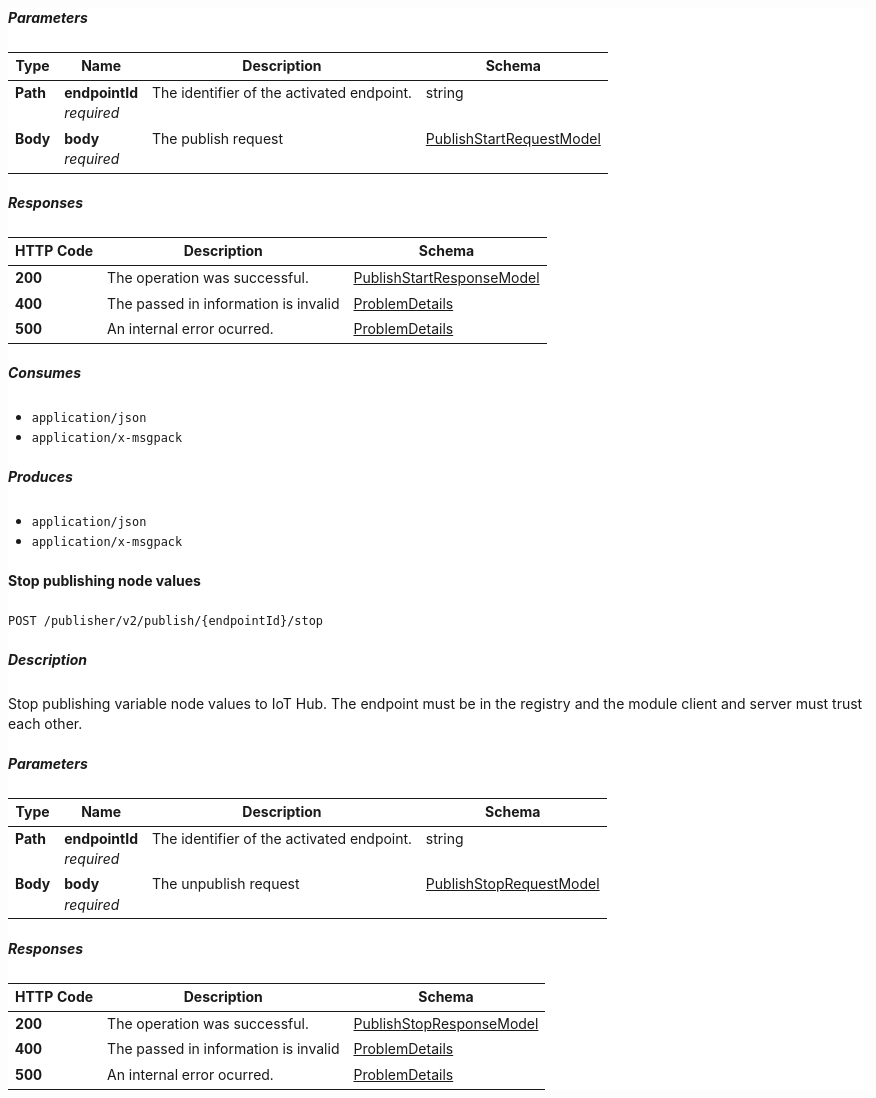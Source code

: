 
##### Parameters

|Type|Name|Description|Schema|
|---|---|---|---|
|**Path**|**endpointId**  <br>*required*|The identifier of the activated endpoint.|string|
|**Body**|**body**  <br>*required*|The publish request|[PublishStartRequestModel](definitions.md#publishstartrequestmodel)|


##### Responses

|HTTP Code|Description|Schema|
|---|---|---|
|**200**|The operation was successful.|[PublishStartResponseModel](definitions.md#publishstartresponsemodel)|
|**400**|The passed in information is invalid|[ProblemDetails](definitions.md#problemdetails)|
|**500**|An internal error ocurred.|[ProblemDetails](definitions.md#problemdetails)|


##### Consumes

* `application/json`
* `application/x-msgpack`


##### Produces

* `application/json`
* `application/x-msgpack`


<a name="stoppublishingvalues"></a>
#### Stop publishing node values
```
POST /publisher/v2/publish/{endpointId}/stop
```


##### Description
Stop publishing variable node values to IoT Hub. The endpoint must be in the registry and the module client and server must trust each other.


##### Parameters

|Type|Name|Description|Schema|
|---|---|---|---|
|**Path**|**endpointId**  <br>*required*|The identifier of the activated endpoint.|string|
|**Body**|**body**  <br>*required*|The unpublish request|[PublishStopRequestModel](definitions.md#publishstoprequestmodel)|


##### Responses

|HTTP Code|Description|Schema|
|---|---|---|
|**200**|The operation was successful.|[PublishStopResponseModel](definitions.md#publishstopresponsemodel)|
|**400**|The passed in information is invalid|[ProblemDetails](definitions.md#problemdetails)|
|**500**|An internal error ocurred.|[ProblemDetails](definitions.md#problemdetails)|
